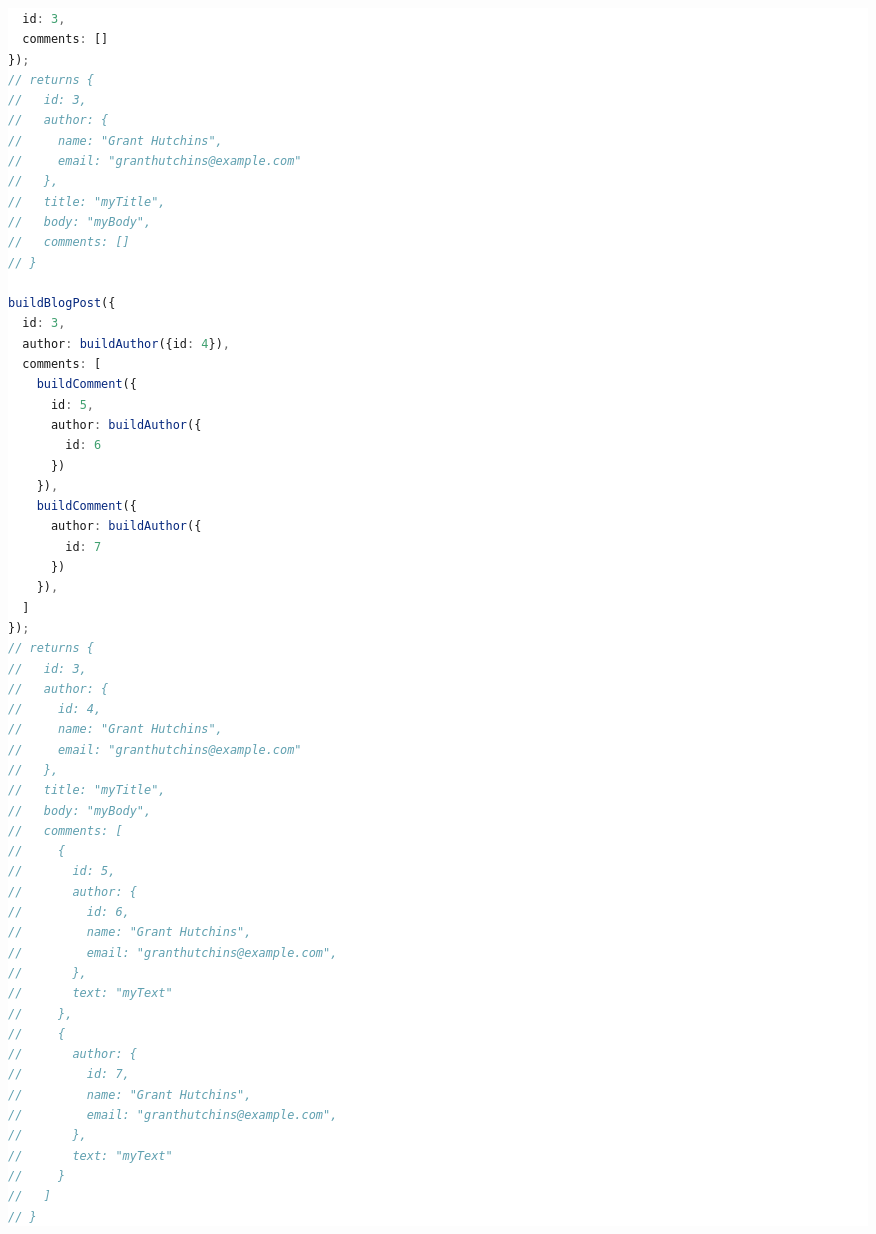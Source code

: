 ```typescript
  id: 3, 
  comments: []
});
// returns {
//   id: 3,
//   author: {
//     name: "Grant Hutchins",
//     email: "granthutchins@example.com"
//   },
//   title: "myTitle",
//   body: "myBody",
//   comments: []
// }

buildBlogPost({
  id: 3, 
  author: buildAuthor({id: 4}),
  comments: [
    buildComment({
      id: 5,
      author: buildAuthor({
        id: 6
      })
    }), 
    buildComment({
      author: buildAuthor({
        id: 7
      })
    }), 
  ]
});
// returns {
//   id: 3,
//   author: {
//     id: 4,
//     name: "Grant Hutchins",
//     email: "granthutchins@example.com"
//   },
//   title: "myTitle",
//   body: "myBody",
//   comments: [
//     {
//       id: 5,
//       author: {
//         id: 6,
//         name: "Grant Hutchins",
//         email: "granthutchins@example.com",
//       },
//       text: "myText"
//     },
//     {
//       author: {
//         id: 7,
//         name: "Grant Hutchins",
//         email: "granthutchins@example.com",
//       },
//       text: "myText"
//     }
//   ]
// }
```
